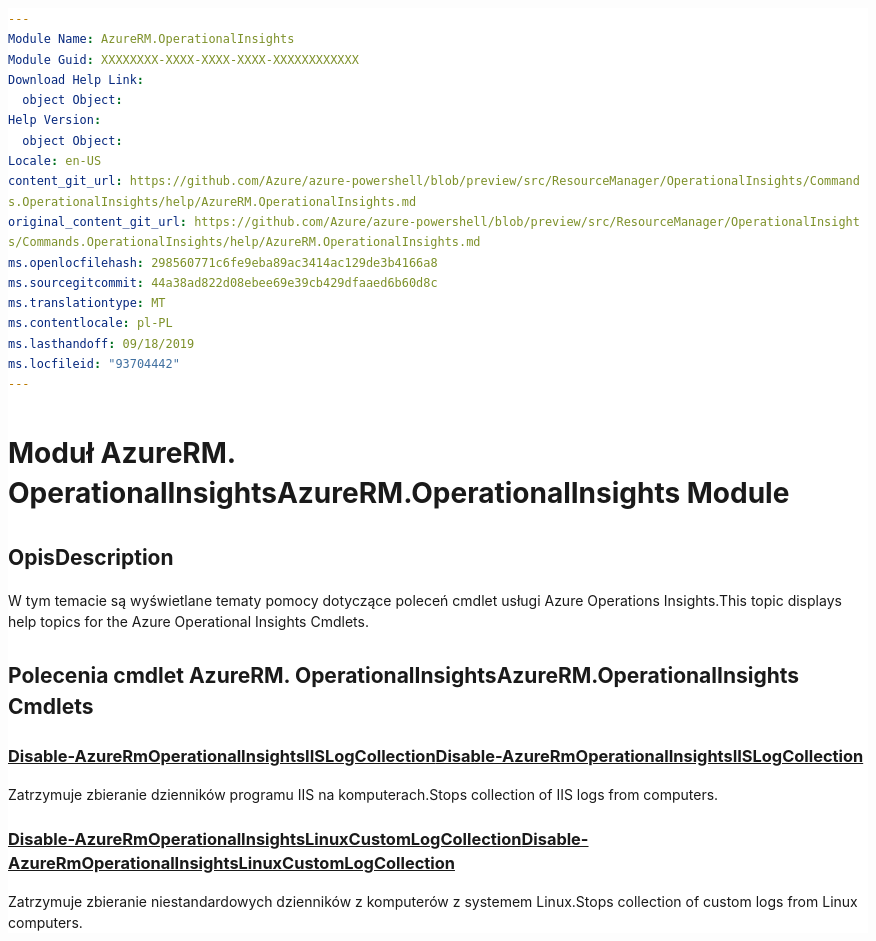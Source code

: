 ```yaml
---
Module Name: AzureRM.OperationalInsights
Module Guid: XXXXXXXX-XXXX-XXXX-XXXX-XXXXXXXXXXXX
Download Help Link:
  object Object: 
Help Version:
  object Object: 
Locale: en-US
content_git_url: https://github.com/Azure/azure-powershell/blob/preview/src/ResourceManager/OperationalInsights/Commands.OperationalInsights/help/AzureRM.OperationalInsights.md
original_content_git_url: https://github.com/Azure/azure-powershell/blob/preview/src/ResourceManager/OperationalInsights/Commands.OperationalInsights/help/AzureRM.OperationalInsights.md
ms.openlocfilehash: 298560771c6fe9eba89ac3414ac129de3b4166a8
ms.sourcegitcommit: 44a38ad822d08ebee69e39cb429dfaaed6b60d8c
ms.translationtype: MT
ms.contentlocale: pl-PL
ms.lasthandoff: 09/18/2019
ms.locfileid: "93704442"
---
```

# <span data-ttu-id="5cad0-101">Moduł AzureRM. OperationalInsights</span><span class="sxs-lookup"><span data-stu-id="5cad0-101">AzureRM.OperationalInsights Module</span></span>
## <span data-ttu-id="5cad0-102">Opis</span><span class="sxs-lookup"><span data-stu-id="5cad0-102">Description</span></span>
<span data-ttu-id="5cad0-103">W tym temacie są wyświetlane tematy pomocy dotyczące poleceń cmdlet usługi Azure Operations Insights.</span><span class="sxs-lookup"><span data-stu-id="5cad0-103">This topic displays help topics for the Azure Operational Insights Cmdlets.</span></span>

## <span data-ttu-id="5cad0-104">Polecenia cmdlet AzureRM. OperationalInsights</span><span class="sxs-lookup"><span data-stu-id="5cad0-104">AzureRM.OperationalInsights Cmdlets</span></span>
### [<span data-ttu-id="5cad0-105">Disable-AzureRmOperationalInsightsIISLogCollection</span><span class="sxs-lookup"><span data-stu-id="5cad0-105">Disable-AzureRmOperationalInsightsIISLogCollection</span></span>](Disable-AzureRmOperationalInsightsIISLogCollection.md)
<span data-ttu-id="5cad0-106">Zatrzymuje zbieranie dzienników programu IIS na komputerach.</span><span class="sxs-lookup"><span data-stu-id="5cad0-106">Stops collection of IIS logs from computers.</span></span>

### [<span data-ttu-id="5cad0-107">Disable-AzureRmOperationalInsightsLinuxCustomLogCollection</span><span class="sxs-lookup"><span data-stu-id="5cad0-107">Disable-AzureRmOperationalInsightsLinuxCustomLogCollection</span></span>](Disable-AzureRmOperationalInsightsLinuxCustomLogCollection.md)
<span data-ttu-id="5cad0-108">Zatrzymuje zbieranie niestandardowych dzienników z komputerów z systemem Linux.</span><span class="sxs-lookup"><span data-stu-id="5cad0-108">Stops collection of custom logs from Linux computers.</span></span>
